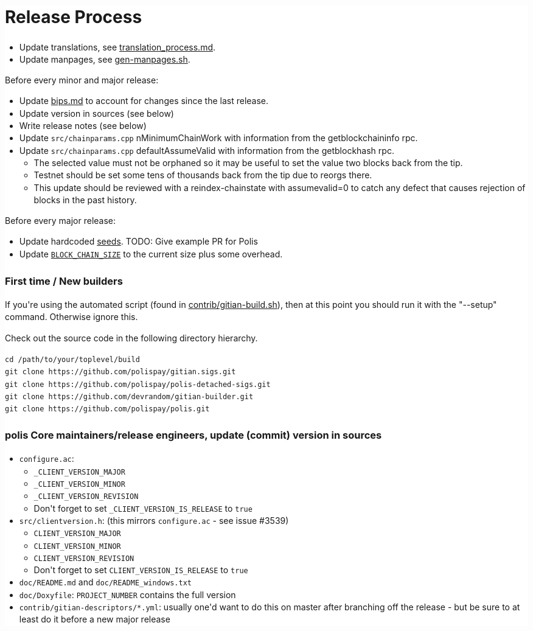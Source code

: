 Release Process
====================

* Update translations, see [translation_process.md](https://github.com/dashpay/dash/blob/master/doc/translation_process.md#synchronising-translations).
* Update manpages, see [gen-manpages.sh](https://github.com/polispay/polis/blob/master/contrib/devtools/README.md#gen-manpagessh).

Before every minor and major release:

* Update [bips.md](bips.md) to account for changes since the last release.
* Update version in sources (see below)
* Write release notes (see below)
* Update `src/chainparams.cpp` nMinimumChainWork with information from the getblockchaininfo rpc.
* Update `src/chainparams.cpp` defaultAssumeValid  with information from the getblockhash rpc.
  - The selected value must not be orphaned so it may be useful to set the value two blocks back from the tip.
  - Testnet should be set some tens of thousands back from the tip due to reorgs there.
  - This update should be reviewed with a reindex-chainstate with assumevalid=0 to catch any defect
     that causes rejection of blocks in the past history.

Before every major release:

* Update hardcoded [seeds](/contrib/seeds/README.md). TODO: Give example PR for Polis
* Update [`BLOCK_CHAIN_SIZE`](/src/qt/intro.cpp) to the current size plus some overhead.

### First time / New builders

If you're using the automated script (found in [contrib/gitian-build.sh](/contrib/gitian-build.sh)), then at this point you should run it with the "--setup" command. Otherwise ignore this.

Check out the source code in the following directory hierarchy.

	cd /path/to/your/toplevel/build
	git clone https://github.com/polispay/gitian.sigs.git
	git clone https://github.com/polispay/polis-detached-sigs.git
	git clone https://github.com/devrandom/gitian-builder.git
	git clone https://github.com/polispay/polis.git

### polis Core maintainers/release engineers, update (commit) version in sources


- `configure.ac`:
    - `_CLIENT_VERSION_MAJOR`
    - `_CLIENT_VERSION_MINOR`
    - `_CLIENT_VERSION_REVISION`
    - Don't forget to set `_CLIENT_VERSION_IS_RELEASE` to `true`
- `src/clientversion.h`: (this mirrors `configure.ac` - see issue #3539)
    - `CLIENT_VERSION_MAJOR`
    - `CLIENT_VERSION_MINOR`
    - `CLIENT_VERSION_REVISION`
    - Don't forget to set `CLIENT_VERSION_IS_RELEASE` to `true`
- `doc/README.md` and `doc/README_windows.txt`
- `doc/Doxyfile`: `PROJECT_NUMBER` contains the full version
- `contrib/gitian-descriptors/*.yml`: usually one'd want to do this on master after branching off the release - but be sure to at least do it before a new major release
